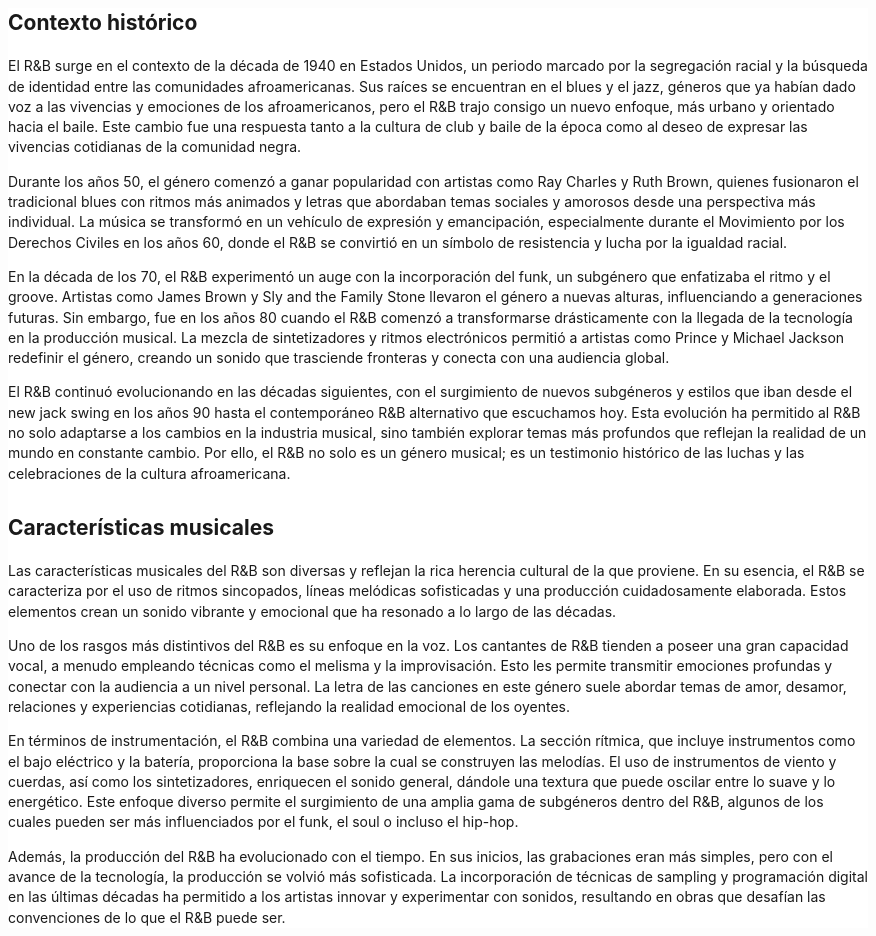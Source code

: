 
## Contexto histórico


El R&B surge en el contexto de la década de 1940 en Estados Unidos, un periodo marcado por la segregación racial y la búsqueda de identidad entre las comunidades afroamericanas. Sus raíces se encuentran en el blues y el jazz, géneros que ya habían dado voz a las vivencias y emociones de los afroamericanos, pero el R&B trajo consigo un nuevo enfoque, más urbano y orientado hacia el baile. Este cambio fue una respuesta tanto a la cultura de club y baile de la época como al deseo de expresar las vivencias cotidianas de la comunidad negra. 

Durante los años 50, el género comenzó a ganar popularidad con artistas como Ray Charles y Ruth Brown, quienes fusionaron el tradicional blues con ritmos más animados y letras que abordaban temas sociales y amorosos desde una perspectiva más individual. La música se transformó en un vehículo de expresión y emancipación, especialmente durante el Movimiento por los Derechos Civiles en los años 60, donde el R&B se convirtió en un símbolo de resistencia y lucha por la igualdad racial.

En la década de los 70, el R&B experimentó un auge con la incorporación del funk, un subgénero que enfatizaba el ritmo y el groove. Artistas como James Brown y Sly and the Family Stone llevaron el género a nuevas alturas, influenciando a generaciones futuras. Sin embargo, fue en los años 80 cuando el R&B comenzó a transformarse drásticamente con la llegada de la tecnología en la producción musical. La mezcla de sintetizadores y ritmos electrónicos permitió a artistas como Prince y Michael Jackson redefinir el género, creando un sonido que trasciende fronteras y conecta con una audiencia global.

El R&B continuó evolucionando en las décadas siguientes, con el surgimiento de nuevos subgéneros y estilos que iban desde el new jack swing en los años 90 hasta el contemporáneo R&B alternativo que escuchamos hoy. Esta evolución ha permitido al R&B no solo adaptarse a los cambios en la industria musical, sino también explorar temas más profundos que reflejan la realidad de un mundo en constante cambio. Por ello, el R&B no solo es un género musical; es un testimonio histórico de las luchas y las celebraciones de la cultura afroamericana.


## Características musicales


Las características musicales del R&B son diversas y reflejan la rica herencia cultural de la que proviene. En su esencia, el R&B se caracteriza por el uso de ritmos sincopados, líneas melódicas sofisticadas y una producción cuidadosamente elaborada. Estos elementos crean un sonido vibrante y emocional que ha resonado a lo largo de las décadas.

Uno de los rasgos más distintivos del R&B es su enfoque en la voz. Los cantantes de R&B tienden a poseer una gran capacidad vocal, a menudo empleando técnicas como el melisma y la improvisación. Esto les permite transmitir emociones profundas y conectar con la audiencia a un nivel personal. La letra de las canciones en este género suele abordar temas de amor, desamor, relaciones y experiencias cotidianas, reflejando la realidad emocional de los oyentes.

En términos de instrumentación, el R&B combina una variedad de elementos. La sección rítmica, que incluye instrumentos como el bajo eléctrico y la batería, proporciona la base sobre la cual se construyen las melodías. El uso de instrumentos de viento y cuerdas, así como los sintetizadores, enriquecen el sonido general, dándole una textura que puede oscilar entre lo suave y lo energético. Este enfoque diverso permite el surgimiento de una amplia gama de subgéneros dentro del R&B, algunos de los cuales pueden ser más influenciados por el funk, el soul o incluso el hip-hop.

Además, la producción del R&B ha evolucionado con el tiempo. En sus inicios, las grabaciones eran más simples, pero con el avance de la tecnología, la producción se volvió más sofisticada. La incorporación de técnicas de sampling y programación digital en las últimas décadas ha permitido a los artistas innovar y experimentar con sonidos, resultando en obras que desafían las convenciones de lo que el R&B puede ser.
